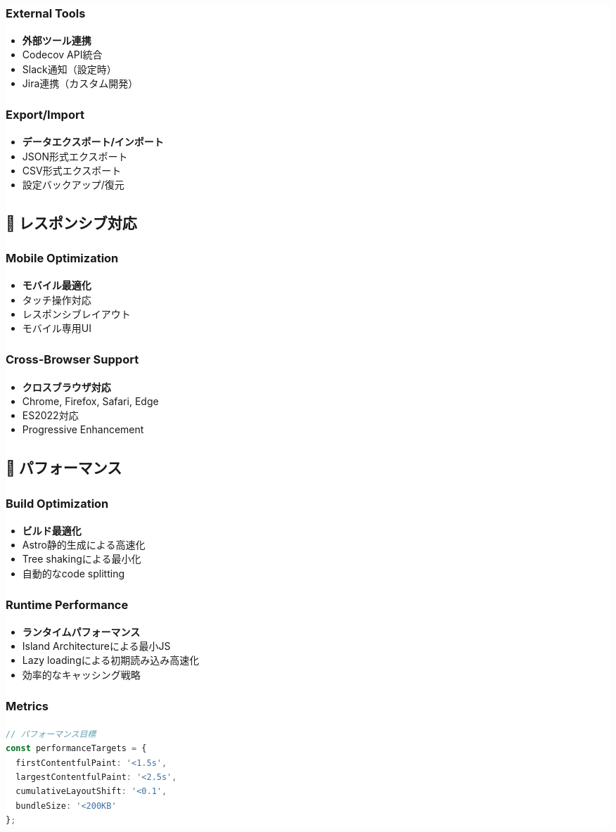 ### External Tools
- **外部ツール連携**
- Codecov API統合
- Slack通知（設定時）
- Jira連携（カスタム開発）

### Export/Import
- **データエクスポート/インポート**
- JSON形式エクスポート
- CSV形式エクスポート
- 設定バックアップ/復元

## 📱 レスポンシブ対応

### Mobile Optimization
- **モバイル最適化**
- タッチ操作対応
- レスポンシブレイアウト
- モバイル専用UI

### Cross-Browser Support
- **クロスブラウザ対応**
- Chrome, Firefox, Safari, Edge
- ES2022対応
- Progressive Enhancement

## 🚀 パフォーマンス

### Build Optimization
- **ビルド最適化**
- Astro静的生成による高速化
- Tree shakingによる最小化
- 自動的なcode splitting

### Runtime Performance
- **ランタイムパフォーマンス**
- Island Architectureによる最小JS
- Lazy loadingによる初期読み込み高速化
- 効率的なキャッシング戦略

### Metrics
```typescript
// パフォーマンス目標
const performanceTargets = {
  firstContentfulPaint: '<1.5s',
  largestContentfulPaint: '<2.5s',
  cumulativeLayoutShift: '<0.1',
  bundleSize: '<200KB'
};
```
